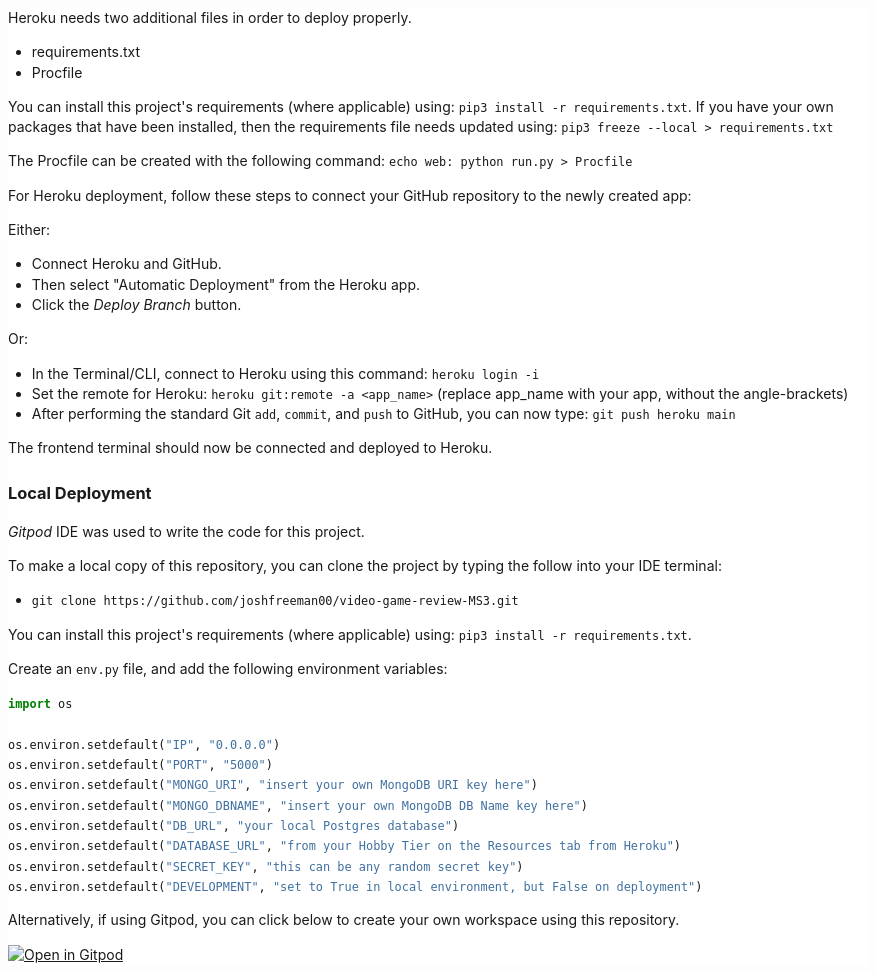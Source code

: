 Heroku needs two additional files in order to deploy properly.
- requirements.txt
- Procfile

You can install this project's requirements (where applicable) using: `pip3 install -r requirements.txt`. If you have your own packages that have been installed, then the requirements file needs updated using: `pip3 freeze --local > requirements.txt`

The Procfile can be created with the following command: `echo web: python run.py > Procfile`

For Heroku deployment, follow these steps to connect your GitHub repository to the newly created app:

Either:
- Connect Heroku and GitHub.
- Then select "Automatic Deployment" from the Heroku app.
- Click the _Deploy Branch_ button.

Or:
- In the Terminal/CLI, connect to Heroku using this command: `heroku login -i`
- Set the remote for Heroku: `heroku git:remote -a <app_name>` (replace app_name with your app, without the angle-brackets)
- After performing the standard Git `add`, `commit`, and `push` to GitHub, you can now type: `git push heroku main`

The frontend terminal should now be connected and deployed to Heroku.

### Local Deployment

*Gitpod* IDE was used to write the code for this project.

To make a local copy of this repository, you can clone the project by typing the follow into your IDE terminal:
- `git clone https://github.com/joshfreeman00/video-game-review-MS3.git`

You can install this project's requirements (where applicable) using: `pip3 install -r requirements.txt`.

Create an `env.py` file, and add the following environment variables:

```python
import os

os.environ.setdefault("IP", "0.0.0.0")
os.environ.setdefault("PORT", "5000")
os.environ.setdefault("MONGO_URI", "insert your own MongoDB URI key here")
os.environ.setdefault("MONGO_DBNAME", "insert your own MongoDB DB Name key here")
os.environ.setdefault("DB_URL", "your local Postgres database")
os.environ.setdefault("DATABASE_URL", "from your Hobby Tier on the Resources tab from Heroku")
os.environ.setdefault("SECRET_KEY", "this can be any random secret key")
os.environ.setdefault("DEVELOPMENT", "set to True in local environment, but False on deployment")
```

Alternatively, if using Gitpod, you can click below to create your own workspace using this repository.

[![Open in Gitpod](https://gitpod.io/button/open-in-gitpod.svg)](https://gitpod.io/#https://github.com/joshfreeman00/video-game-review-MS3)
